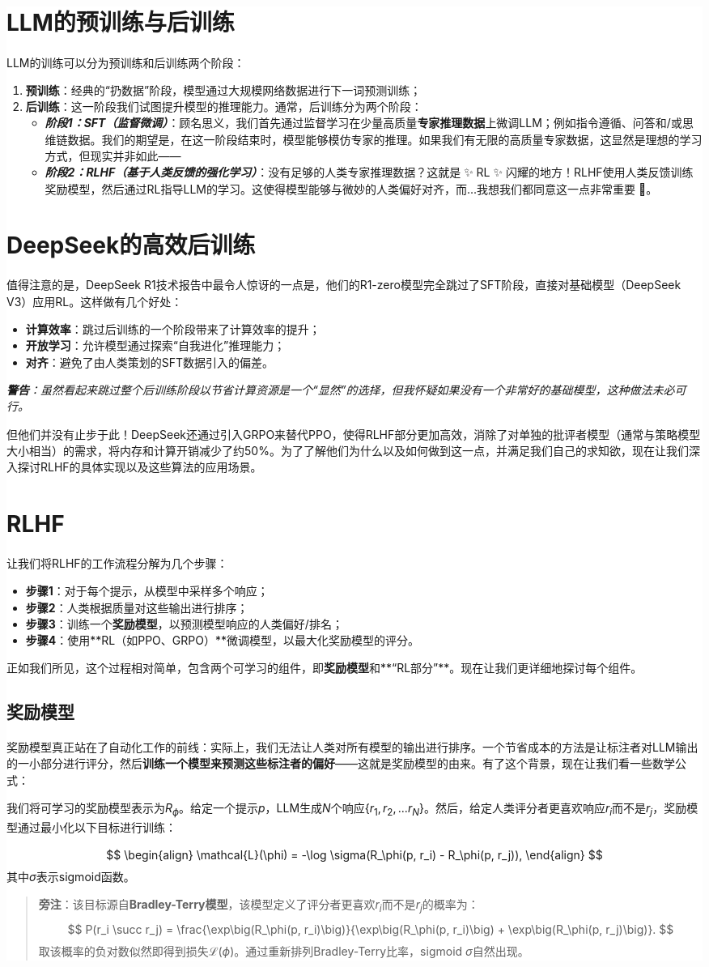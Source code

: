 # LLM的预训练与后训练

LLM的训练可以分为预训练和后训练两个阶段：
1. **预训练**：经典的“扔数据”阶段，模型通过大规模网络数据进行下一词预测训练；
2. **后训练**：这一阶段我们试图提升模型的推理能力。通常，后训练分为两个阶段：
   - ***阶段1：SFT（监督微调）***：顾名思义，我们首先通过监督学习在少量高质量**专家推理数据**上微调LLM；例如指令遵循、问答和/或思维链数据。我们的期望是，在这一阶段结束时，模型能够模仿专家的推理。如果我们有无限的高质量专家数据，这显然是理想的学习方式，但现实并非如此——
   - ***阶段2：RLHF（基于人类反馈的强化学习）***：没有足够的人类专家推理数据？这就是 :sparkles: RL :sparkles: 闪耀的地方！RLHF使用人类反馈训练奖励模型，然后通过RL指导LLM的学习。这使得模型能够与微妙的人类偏好对齐，而...我想我们都同意这一点非常重要 :paperclip:。


# DeepSeek的高效后训练
值得注意的是，DeepSeek R1技术报告中最令人惊讶的一点是，他们的R1-zero模型完全跳过了SFT阶段，直接对基础模型（DeepSeek V3）应用RL。这样做有几个好处：
- **计算效率**：跳过后训练的一个阶段带来了计算效率的提升；
- **开放学习**：允许模型通过探索“自我进化”推理能力；
- **对齐**：避免了由人类策划的SFT数据引入的偏差。

***警告**：虽然看起来跳过整个后训练阶段以节省计算资源是一个“显然”的选择，但我怀疑如果没有一个非常好的基础模型，这种做法未必可行。*

但他们并没有止步于此！DeepSeek还通过引入GRPO来替代PPO，使得RLHF部分更加高效，消除了对单独的批评者模型（通常与策略模型大小相当）的需求，将内存和计算开销减少了约50%。为了了解他们为什么以及如何做到这一点，并满足我们自己的求知欲，现在让我们深入探讨RLHF的具体实现以及这些算法的应用场景。


# RLHF
让我们将RLHF的工作流程分解为几个步骤：
   - **步骤1**：对于每个提示，从模型中采样多个响应；
   - **步骤2**：人类根据质量对这些输出进行排序；
   - **步骤3**：训练一个**奖励模型**，以预测模型响应的人类偏好/排名；
   - **步骤4**：使用**RL（如PPO、GRPO）**微调模型，以最大化奖励模型的评分。

正如我们所见，这个过程相对简单，包含两个可学习的组件，即**奖励模型**和**“RL部分”**。现在让我们更详细地探讨每个组件。


## 奖励模型

奖励模型真正站在了自动化工作的前线：实际上，我们无法让人类对所有模型的输出进行排序。一个节省成本的方法是让标注者对LLM输出的一小部分进行评分，然后**训练一个模型来预测这些标注者的偏好**——这就是奖励模型的由来。有了这个背景，现在让我们看一些数学公式：


我们将可学习的奖励模型表示为$R_\phi$。给定一个提示$p$，LLM生成$N$个响应$\{r_1, r_2,...r_N\}$。然后，给定人类评分者更喜欢响应$r_i$而不是$r_j$，奖励模型通过最小化以下目标进行训练： 

$$ \begin{align}
\mathcal{L}(\phi) = -\log \sigma(R_\phi(p, r_i) - R_\phi(p, r_j)),
\end{align}
$$
其中$\sigma$表示sigmoid函数。

> **旁注**：该目标源自**Bradley-Terry模型**，该模型定义了评分者更喜欢$r_i$而不是$r_j$的概率为：
> $$
> P(r_i \succ r_j) = \frac{\exp\big(R_\phi(p, r_i)\big)}{\exp\big(R_\phi(p, r_i)\big) + \exp\big(R_\phi(p, r_j)\big)}.
> $$
> 取该概率的负对数似然即得到损失$\mathcal{L}(\phi)$。通过重新排列Bradley-Terry比率，sigmoid $\sigma$自然出现。
